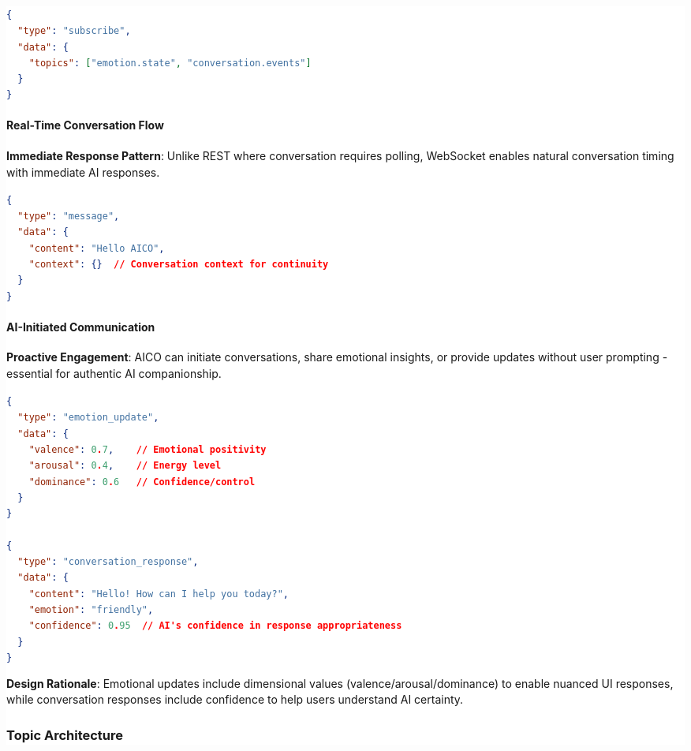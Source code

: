 ```json
{
  "type": "subscribe",
  "data": {
    "topics": ["emotion.state", "conversation.events"]
  }
}
```

#### Real-Time Conversation Flow

**Immediate Response Pattern**: Unlike REST where conversation requires polling, WebSocket enables natural conversation timing with immediate AI responses.

```json
{
  "type": "message",
  "data": {
    "content": "Hello AICO",
    "context": {}  // Conversation context for continuity
  }
}
```

#### AI-Initiated Communication

**Proactive Engagement**: AICO can initiate conversations, share emotional insights, or provide updates without user prompting - essential for authentic AI companionship.

```json
{
  "type": "emotion_update",
  "data": {
    "valence": 0.7,    // Emotional positivity
    "arousal": 0.4,    // Energy level
    "dominance": 0.6   // Confidence/control
  }
}

{
  "type": "conversation_response",
  "data": {
    "content": "Hello! How can I help you today?",
    "emotion": "friendly",
    "confidence": 0.95  // AI's confidence in response appropriateness
  }
}
```

**Design Rationale**: Emotional updates include dimensional values (valence/arousal/dominance) to enable nuanced UI responses, while conversation responses include confidence to help users understand AI certainty.

### Topic Architecture

